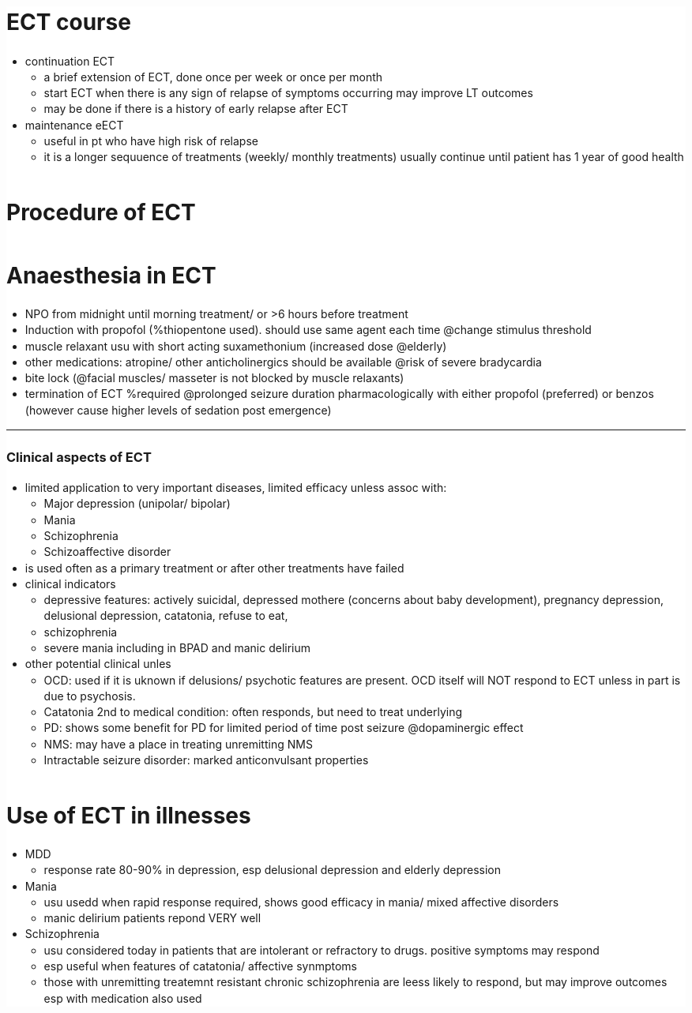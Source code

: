 # ECT course
- continuation ECT
    + a brief extension of ECT, done once per week or once per month
    + start ECT when there is any sign of relapse of symptoms occurring may improve LT outcomes
    + may be done if there is a history of early relapse after ECT
- maintenance eECT
    + useful in pt who have high risk of relapse
    + it is a longer sequuence of treatments (weekly/ monthly treatments) usually continue until patient has 1 year of good health

# Procedure of ECT 

# Anaesthesia in ECT
- NPO from midnight until morning treatment/ or >6 hours before treatment
- Induction with propofol (%thiopentone used). should use same agent each time @change stimulus threshold
- muscle relaxant usu with short acting suxamethonium (increased dose @elderly)
- other medications: atropine/ other anticholinergics should be available @risk of severe bradycardia
- bite lock (@facial muscles/ masseter is not blocked by muscle relaxants)
- termination of ECT %required @prolonged seizure duration pharmacologically with either propofol (preferred) or benzos (however cause higher levels of sedation post emergence)

----------------------------------------------------
### Clinical aspects of ECT
- limited application to very important diseases, limited efficacy unless assoc with:
    + Major depression (unipolar/ bipolar)
    + Mania
    + Schizophrenia
    + Schizoaffective disorder
- is used often as a primary treatment or after other treatments have failed
- clinical indicators
    + depressive features: actively suicidal, depressed mothere (concerns about baby development), pregnancy depression, delusional depression, catatonia, refuse to eat, 
    + schizophrenia
    + severe mania including in BPAD and manic delirium
- other potential clinical unles
    + OCD: used if it is uknown if delusions/ psychotic features are present. OCD itself will NOT respond to ECT unless in part is due to psychosis. 
    + Catatonia 2nd to medical condition: often responds, but need to treat underlying
    + PD: shows some benefit for PD for limited period of time post seizure @dopaminergic effect
    + NMS: may have a place in treating unremitting NMS
    + Intractable seizure disorder: marked anticonvulsant properties

# Use of ECT in illnesses
- MDD
    + response rate 80-90% in depression, esp delusional depression and elderly depression
- Mania
    + usu usedd when rapid response required, shows good efficacy in mania/ mixed affective disorders
    + manic delirium patients repond VERY well
- Schizophrenia
    + usu considered today in patients that are intolerant or refractory to drugs. positive symptoms may respond
    + esp useful when features of catatonia/ affective synmptoms
    + those with unremitting treatemnt resistant chronic schizophrenia are leess likely to respond, but may improve outcomes esp with medication also used
